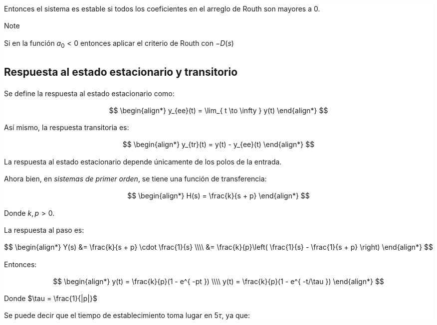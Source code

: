 Entonces el sistema es estable si todos los coeficientes en el arreglo de Routh son mayores a 0.

>[!Note]
>Si en la función $a_{0} < 0$ entonces aplicar el criterio de Routh con $-D(s)$


## Respuesta al estado estacionario y transitorio

Se define la respuesta al estado estacionario como:

$$
\begin{align*}
	y_{ee}(t) = \lim_{ t \to \infty } y(t)
\end{align*}
$$

Así mismo, la respuesta transitoria es:

$$
\begin{align*}
	y_{tr}(t) = y(t) - y_{ee}(t)
\end{align*}
$$

La respuesta al estado estacionario depende únicamente de los polos de la entrada.

Ahora bien, en _sistemas de primer orden_, se tiene una función de transferencia:

$$
\begin{align*}
	H(s) = \frac{k}{s + p}
\end{align*}
$$

Donde $k, p > 0$.

La respuesta al paso es:

$$
\begin{align*}
	Y(s) &= \frac{k}{s + p} \cdot \frac{1}{s} \\\\
	&= \frac{k}{p}\left( \frac{1}{s} - \frac{1}{s + p} \right)
\end{align*}
$$

Entonces:

$$
\begin{align*}
	y(t) = \frac{k}{p}(1 - e^{ -pt }) \\\\
	y(t) = \frac{k}{p}(1 - e^{ -t/\tau })
\end{align*}
$$

Donde $\tau = \frac{1}{|p|}$

Se puede decir que el tiempo de establecimiento toma lugar en $5\tau$, ya que:
